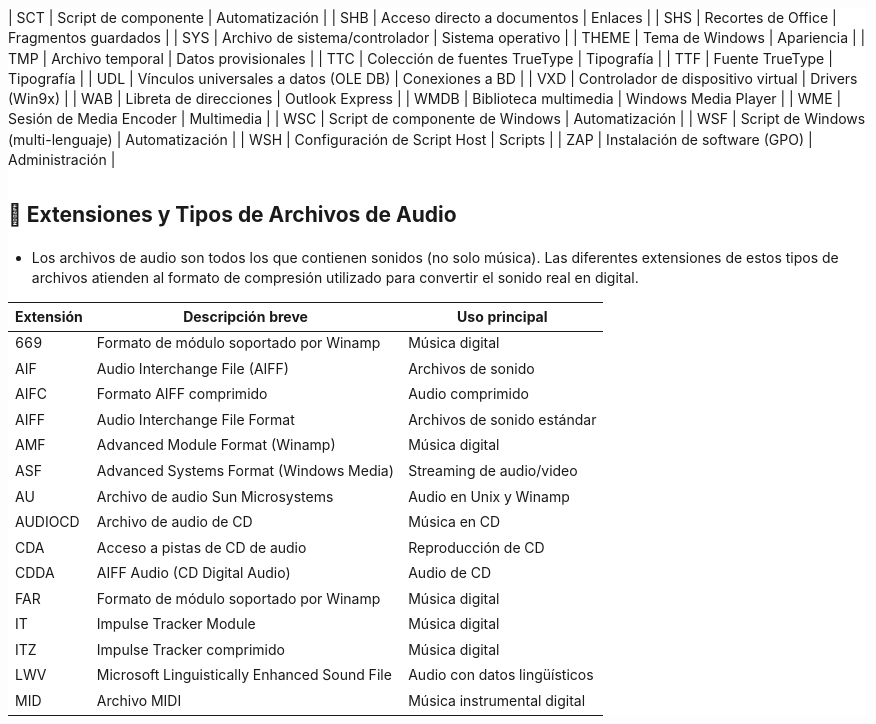 | SCT | Script de componente | Automatización |
| SHB | Acceso directo a documentos | Enlaces |
| SHS | Recortes de Office | Fragmentos guardados |
| SYS | Archivo de sistema/controlador | Sistema operativo |
| THEME | Tema de Windows | Apariencia |
| TMP | Archivo temporal | Datos provisionales |
| TTC | Colección de fuentes TrueType | Tipografía |
| TTF | Fuente TrueType | Tipografía |
| UDL | Vínculos universales a datos (OLE DB) | Conexiones a BD |
| VXD | Controlador de dispositivo virtual | Drivers (Win9x) |
| WAB | Libreta de direcciones | Outlook Express |
| WMDB | Biblioteca multimedia | Windows Media Player |
| WME | Sesión de Media Encoder | Multimedia |
| WSC | Script de componente de Windows | Automatización |
| WSF | Script de Windows (multi-lenguaje) | Automatización |
| WSH | Configuración de Script Host | Scripts |
| ZAP | Instalación de software (GPO) | Administración |

## 🎵 Extensiones y Tipos de Archivos de Audio

* Los archivos de audio son todos los que contienen sonidos (no solo música). Las diferentes extensiones de estos tipos
  de archivos atienden al formato de compresión utilizado para convertir el sonido real en digital.

| Extensión | Descripción breve | Uso principal |
|-----------|------------------|---------------|
| 669 | Formato de módulo soportado por Winamp | Música digital |
| AIF | Audio Interchange File (AIFF) | Archivos de sonido |
| AIFC | Formato AIFF comprimido | Audio comprimido |
| AIFF | Audio Interchange File Format | Archivos de sonido estándar |
| AMF | Advanced Module Format (Winamp) | Música digital |
| ASF | Advanced Systems Format (Windows Media) | Streaming de audio/video |
| AU | Archivo de audio Sun Microsystems | Audio en Unix y Winamp |
| AUDIOCD | Archivo de audio de CD | Música en CD |
| CDA | Acceso a pistas de CD de audio | Reproducción de CD |
| CDDA | AIFF Audio (CD Digital Audio) | Audio de CD |
| FAR | Formato de módulo soportado por Winamp | Música digital |
| IT | Impulse Tracker Module | Música digital |
| ITZ | Impulse Tracker comprimido | Música digital |
| LWV | Microsoft Linguistically Enhanced Sound File | Audio con datos lingüísticos |
| MID | Archivo MIDI | Música instrumental digital |